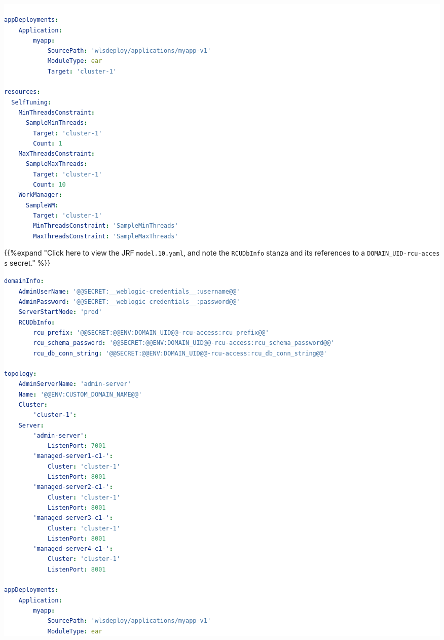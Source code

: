 ```yaml

appDeployments:
    Application:
        myapp:
            SourcePath: 'wlsdeploy/applications/myapp-v1'
            ModuleType: ear
            Target: 'cluster-1'

resources:
  SelfTuning:
    MinThreadsConstraint:
      SampleMinThreads:
        Target: 'cluster-1'
        Count: 1
    MaxThreadsConstraint:
      SampleMaxThreads:
        Target: 'cluster-1'
        Count: 10
    WorkManager:
      SampleWM:
        Target: 'cluster-1'
        MinThreadsConstraint: 'SampleMinThreads'
        MaxThreadsConstraint: 'SampleMaxThreads'
```

{{%expand "Click here to view the JRF `model.10.yaml`, and note the `RCUDbInfo` stanza and its references to a `DOMAIN_UID-rcu-access` secret." %}}

```yaml
domainInfo:
    AdminUserName: '@@SECRET:__weblogic-credentials__:username@@'
    AdminPassword: '@@SECRET:__weblogic-credentials__:password@@'
    ServerStartMode: 'prod'
    RCUDbInfo:
        rcu_prefix: '@@SECRET:@@ENV:DOMAIN_UID@@-rcu-access:rcu_prefix@@'
        rcu_schema_password: '@@SECRET:@@ENV:DOMAIN_UID@@-rcu-access:rcu_schema_password@@'
        rcu_db_conn_string: '@@SECRET:@@ENV:DOMAIN_UID@@-rcu-access:rcu_db_conn_string@@'

topology:
    AdminServerName: 'admin-server'
    Name: '@@ENV:CUSTOM_DOMAIN_NAME@@'
    Cluster:
        'cluster-1':
    Server:
        'admin-server':
            ListenPort: 7001
        'managed-server1-c1-':
            Cluster: 'cluster-1'
            ListenPort: 8001
        'managed-server2-c1-':
            Cluster: 'cluster-1'
            ListenPort: 8001
        'managed-server3-c1-':
            Cluster: 'cluster-1'
            ListenPort: 8001
        'managed-server4-c1-':
            Cluster: 'cluster-1'
            ListenPort: 8001

appDeployments:
    Application:
        myapp:
            SourcePath: 'wlsdeploy/applications/myapp-v1'
            ModuleType: ear
```